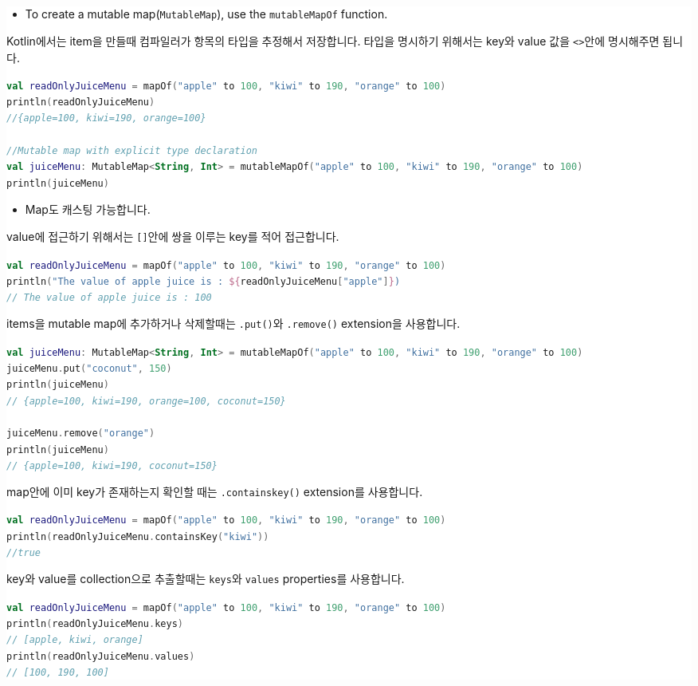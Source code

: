 - To create a mutable map(<code clas="code ">MutableMap</code>), use the <code clas="code ">mutableMapOf</code> function.

Kotlin에서는 item을 만들때 컴파일러가 항목의 타입을 추정해서 저장합니다. 타입을 명시하기 위해서는 key와 value 값을 <code clas="code "><></code>안에 명시해주면 됩니다.

```Kotlin
val readOnlyJuiceMenu = mapOf("apple" to 100, "kiwi" to 190, "orange" to 100)
println(readOnlyJuiceMenu)
//{apple=100, kiwi=190, orange=100}

//Mutable map with explicit type declaration
val juiceMenu: MutableMap<String, Int> = mutableMapOf("apple" to 100, "kiwi" to 190, "orange" to 100)
println(juiceMenu)
```

* Map도 캐스팅 가능합니다.

value에 접근하기 위해서는 <code clas="code ">[]</code>안에 쌍을 이루는 key를 적어 접근합니다.

```Kotlin
val readOnlyJuiceMenu = mapOf("apple" to 100, "kiwi" to 190, "orange" to 100)
println("The value of apple juice is : ${readOnlyJuiceMenu["apple"]})
// The value of apple juice is : 100
```

items을 mutable map에 추가하거나 삭제할때는 <code clas="code ">.put()</code>와 <code clas="code ">.remove()</code> extension을 사용합니다.

```Kotlin
val juiceMenu: MutableMap<String, Int> = mutableMapOf("apple" to 100, "kiwi" to 190, "orange" to 100)
juiceMenu.put("coconut", 150)
println(juiceMenu)
// {apple=100, kiwi=190, orange=100, coconut=150}

juiceMenu.remove("orange")
println(juiceMenu)
// {apple=100, kiwi=190, coconut=150}
```

map안에 이미 key가 존재하는지 확인할 때는 <code clas="code ">.containskey()</code> extension를 사용합니다.
```Kotlin
val readOnlyJuiceMenu = mapOf("apple" to 100, "kiwi" to 190, "orange" to 100)
println(readOnlyJuiceMenu.containsKey("kiwi"))
//true
```

key와 value를 collection으로 추출할때는 <code clas="code ">keys</code>와 <code clas="code ">values</code> properties를 사용합니다.

```Kotlin
val readOnlyJuiceMenu = mapOf("apple" to 100, "kiwi" to 190, "orange" to 100)
println(readOnlyJuiceMenu.keys)
// [apple, kiwi, orange]
println(readOnlyJuiceMenu.values)
// [100, 190, 100]
```
